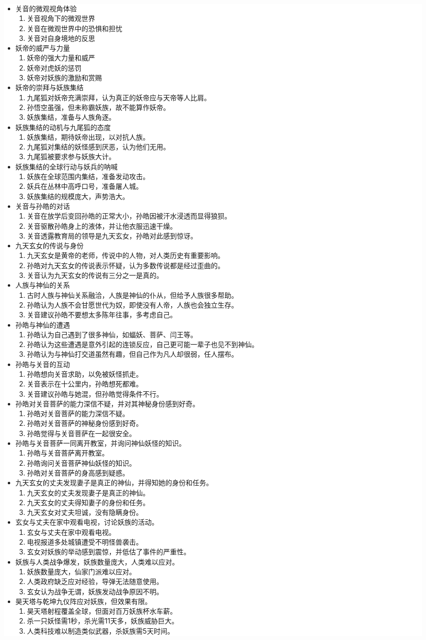 -   关音的微观视角体验
    1.  关音视角下的微观世界
    2.  关音在微观世界中的恐惧和担忧
    3.  关音对自身境地的反思
-   妖帝的威严与力量
    1.  妖帝的强大力量和威严
    2.  妖帝对虎妖的惩罚
    3.  妖帝对妖族的激励和赏赐
-   妖帝的崇拜与妖族集结
    1.  九尾狐对妖帝充满崇拜，认为真正的妖帝应与天帝等人比肩。
    2.  孙悟空虽强，但未称霸妖族，故不能算作妖帝。
    3.  妖族集结，准备与人族角逐。
-   妖族集结的动机与九尾狐的态度
    1.  妖族集结，期待妖帝出现，以对抗人族。
    2.  九尾狐对集结的妖怪感到厌恶，认为他们无用。
    3.  九尾狐被要求参与妖族大计。
-   妖族集结的全球行动与妖兵的呐喊
    1.  妖族在全球范围内集结，准备发动攻击。
    2.  妖兵在丛林中高呼口号，准备屠人城。
    3.  妖族集结的规模庞大，声势浩大。
-   关音与孙皓的对话
    1.  关音在放学后变回孙皓的正常大小，孙皓因被汗水浸透而显得狼狈。
    2.  关音驱散孙皓身上的液体，并让他衣服迅速干燥。
    3.  关音透露教育局的领导是九天玄女，孙皓对此感到惊讶。
-   九天玄女的传说与身份
    1.  九天玄女是黄帝的老师，传说中的人物，对人类历史有重要影响。
    2.  孙皓对九天玄女的传说表示怀疑，认为多数传说都是经过歪曲的。
    3.  关音认为九天玄女的传说有三分之一是真的。
-   人族与神仙的关系
    1.  古时人族与神仙关系融洽，人族是神仙的仆从，但给予人族很多帮助。
    2.  孙皓认为人族不会甘愿世代为奴，即使没有人帝，人族也会独立生存。
    3.  关音建议孙皓不要想太多陈年往事，多考虑自己。
-   孙皓与神仙的遭遇
    1.  孙皓认为自己遇到了很多神仙，如蝠妖、菩萨、闫王等。
    2.  孙皓认为这些遭遇是意外引起的连锁反应，自己更可能一辈子也见不到神仙。
    3.  孙皓认为与神仙打交道虽然有趣，但自己作为凡人却很弱，任人摆布。
-   孙皓与关音的互动
    1.  孙皓想向关音求助，以免被妖怪抓走。
    2.  关音表示在十公里内，孙皓想死都难。
    3.  关音建议孙皓与她混，但孙皓觉得条件不行。
-   孙皓对关音菩萨的能力深信不疑，并对其神秘身份感到好奇。
    1.  孙皓对关音菩萨的能力深信不疑。
    2.  孙皓对关音菩萨的神秘身份感到好奇。
    3.  孙皓觉得与关音菩萨在一起很安全。
-   孙皓与关音菩萨一同离开教室，并询问神仙妖怪的知识。
    1.  孙皓与关音菩萨离开教室。
    2.  孙皓询问关音菩萨神仙妖怪的知识。
    3.  孙皓对关音菩萨的身高感到疑惑。
-   九天玄女的丈夫发现妻子是真正的神仙，并得知她的身份和任务。
    1.  九天玄女的丈夫发现妻子是真正的神仙。
    2.  九天玄女的丈夫得知妻子的身份和任务。
    3.  九天玄女对丈夫坦诚，没有隐瞒身份。
-   玄女与丈夫在家中观看电视，讨论妖族的活动。
    1.  玄女与丈夫在家中观看电视。
    2.  电视报道多处城镇遭受不明怪兽袭击。
    3.  玄女对妖族的举动感到震惊，并低估了事件的严重性。
-   妖族与人类战争爆发，妖族数量庞大，人类难以应对。
    1.  妖族数量庞大，仙家门派难以应对。
    2.  人类政府缺乏应对经验，导弹无法随意使用。
    3.  玄女认为战争无谓，妖族发动战争原因不明。
-   昊天塔与乾坤九仪阵应对妖族，但效果有限。
    1.  昊天塔射程覆盖全球，但面对百万妖族杯水车薪。
    2.  杀一只妖怪需1秒，杀光需11天多，妖族威胁巨大。
    3.  人类科技难以制造类似武器，杀妖族需5天时间。